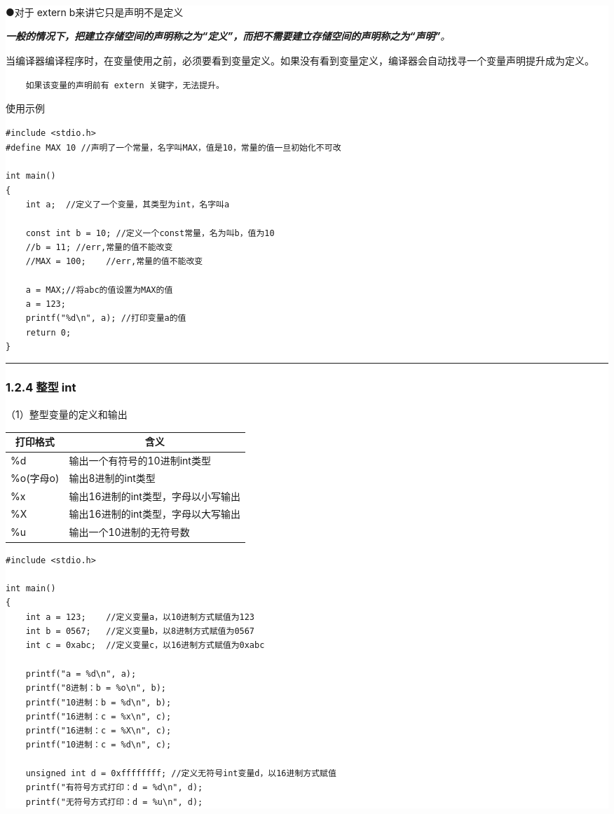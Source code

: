 ●对于 extern b来讲它只是声明不是定义

***一般的情况下，把建立存储空间的声明称之为“定义”，而把不需要建立存储空间的声明称之为“声明”**。*

当编译器编译程序时，在变量使用之前，必须要看到变量定义。如果没有看到变量定义，编译器会自动找寻一个变量声明提升成为定义。
	

		如果该变量的声明前有 extern 关键字，无法提升。

使用示例

```
#include <stdio.h>
#define MAX 10 //声明了一个常量，名字叫MAX，值是10，常量的值一旦初始化不可改

int main()
{
	int a;	//定义了一个变量，其类型为int，名字叫a

	const int b = 10; //定义一个const常量，名为叫b，值为10
	//b = 11; //err,常量的值不能改变
	//MAX = 100;	//err,常量的值不能改变

	a = MAX;//将abc的值设置为MAX的值
	a = 123;
	printf("%d\n", a); //打印变量a的值
	return 0;
}
```

  

------

### 1.2.4  整型 int

（1）整型变量的定义和输出

| **打印格式** | **含义**                            |
| ------------ | ----------------------------------- |
| %d           | 输出一个有符号的10进制int类型       |
| %o(字母o)    | 输出8进制的int类型                  |
| %x           | 输出16进制的int类型，字母以小写输出 |
| %X           | 输出16进制的int类型，字母以大写输出 |
| %u           | 输出一个10进制的无符号数            |

 

```
#include <stdio.h>

int main()
{
	int a = 123;	//定义变量a，以10进制方式赋值为123
	int b = 0567;	//定义变量b，以8进制方式赋值为0567
	int c = 0xabc;	//定义变量c，以16进制方式赋值为0xabc

	printf("a = %d\n", a);
	printf("8进制：b = %o\n", b);
	printf("10进制：b = %d\n", b);
	printf("16进制：c = %x\n", c);
	printf("16进制：c = %X\n", c);
	printf("10进制：c = %d\n", c);

	unsigned int d = 0xffffffff; //定义无符号int变量d，以16进制方式赋值
	printf("有符号方式打印：d = %d\n", d);
	printf("无符号方式打印：d = %u\n", d);
```